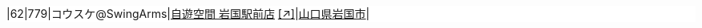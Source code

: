 |62|779|<span class="rank-name-pd">コウスケ@SwingArms</span>|<a href="/darts/rank/shops/8607.html">自遊空間 岩国駅前店</a> <a href="https://vs.phoenixdarts.com/jp/shop/shopDetailInfo/s_8607?s_seq=8607">[↗]</a>|<a href="/darts/rank/山口県/岩国市">山口県岩国市</a>|
